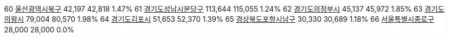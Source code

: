   <tr class="item">
    <td>60</td>
    <td><a href="/apt/울산광역시북구">울산광역시북구</a></td>
    <td>42,197</td>
    <td>42,818</td>
    <td>1.47%</td>
  </tr>

  <tr class="item">
    <td>61</td>
    <td><a href="/apt/경기도성남시분당구">경기도성남시분당구</a></td>
    <td>113,644</td>
    <td>115,055</td>
    <td>1.24%</td>
  </tr>

  <tr class="item">
    <td>62</td>
    <td><a href="/apt/경기도의정부시">경기도의정부시</a></td>
    <td>45,137</td>
    <td>45,972</td>
    <td>1.85%</td>
  </tr>

  <tr class="item">
    <td>63</td>
    <td><a href="/apt/경기도의왕시">경기도의왕시</a></td>
    <td>79,004</td>
    <td>80,570</td>
    <td>1.98%</td>
  </tr>

  <tr class="item">
    <td>64</td>
    <td><a href="/apt/경기도김포시">경기도김포시</a></td>
    <td>51,653</td>
    <td>52,370</td>
    <td>1.39%</td>
  </tr>

  <tr class="item">
    <td>65</td>
    <td><a href="/apt/경상북도포항시남구">경상북도포항시남구</a></td>
    <td>30,330</td>
    <td>30,689</td>
    <td>1.18%</td>
  </tr>

  <tr class="item">
    <td>66</td>
    <td><a href="/apt/서울특별시종로구">서울특별시종로구</a></td>
    <td>28,000</td>
    <td>28,000</td>
    <td>0.0%</td>
  </tr>
